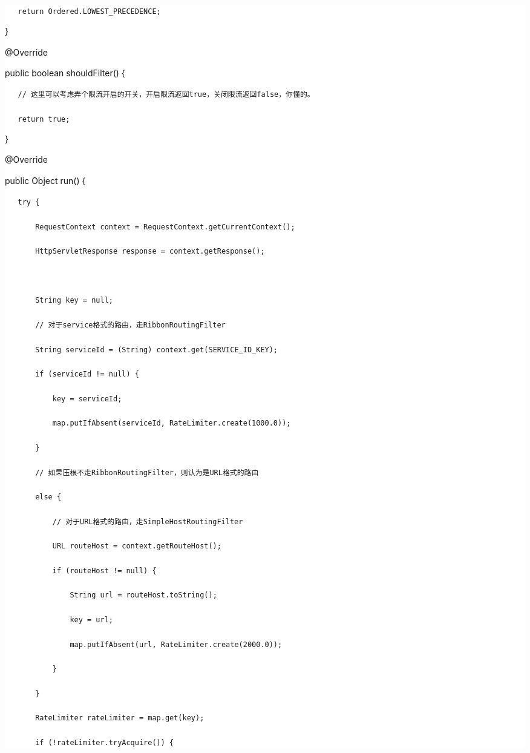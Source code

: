        return Ordered.LOWEST_PRECEDENCE;

   }

 

   @Override

   public boolean shouldFilter() {

       // 这里可以考虑弄个限流开启的开关，开启限流返回true，关闭限流返回false，你懂的。

       return true;

   }

 

   @Override

   public Object run() {

       try {

           RequestContext context = RequestContext.getCurrentContext();

           HttpServletResponse response = context.getResponse();

 

           String key = null;

           // 对于service格式的路由，走RibbonRoutingFilter

           String serviceId = (String) context.get(SERVICE_ID_KEY);

           if (serviceId != null) {

               key = serviceId;

               map.putIfAbsent(serviceId, RateLimiter.create(1000.0));

           }

           // 如果压根不走RibbonRoutingFilter，则认为是URL格式的路由

           else {

               // 对于URL格式的路由，走SimpleHostRoutingFilter

               URL routeHost = context.getRouteHost();

               if (routeHost != null) {

                   String url = routeHost.toString();

                   key = url;

                   map.putIfAbsent(url, RateLimiter.create(2000.0));

               }

           }

           RateLimiter rateLimiter = map.get(key);

           if (!rateLimiter.tryAcquire()) {
